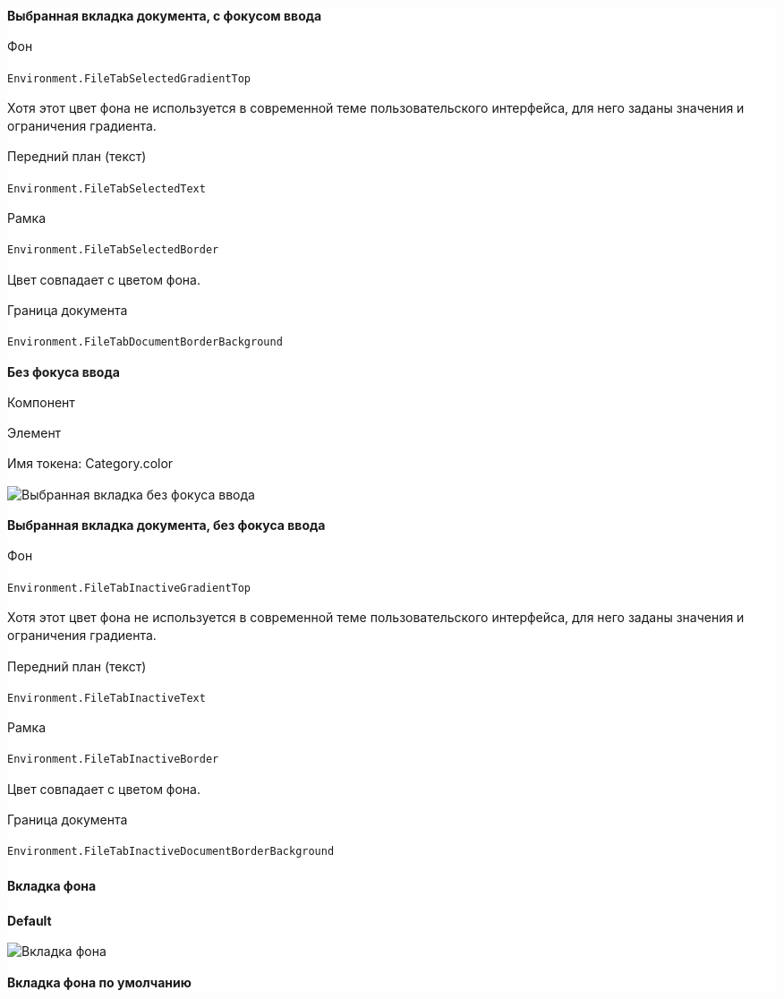  **Выбранная вкладка документа, с фокусом ввода**

 Фон

 `Environment.FileTabSelectedGradientTop`

 Хотя этот цвет фона не используется в современной теме пользовательского интерфейса, для него заданы значения и ограничения градиента.

 Передний план (текст)

 `Environment.FileTabSelectedText`

 Рамка

 `Environment.FileTabSelectedBorder`

 Цвет совпадает с цветом фона.

 Граница документа

 `Environment.FileTabDocumentBorderBackground`

 **Без фокуса ввода**

 Компонент

 Элемент

 Имя токена: Category.color

 ![Выбранная вкладка без фокуса ввода](../../extensibility/ux-guidelines/media/0303-075-selectedtabunfocused.png "0303 — 075_SelectedTabUnfocused")

 **Выбранная вкладка документа, без фокуса ввода**

 Фон

 `Environment.FileTabInactiveGradientTop`

 Хотя этот цвет фона не используется в современной теме пользовательского интерфейса, для него заданы значения и ограничения градиента.

 Передний план (текст)

 `Environment.FileTabInactiveText`

 Рамка

 `Environment.FileTabInactiveBorder`

 Цвет совпадает с цветом фона.

 Граница документа

 `Environment.FileTabInactiveDocumentBorderBackground`

#### <a name="background-tab"></a>Вкладка фона
 **Default**

 ![Вкладка фона](../../extensibility/ux-guidelines/media/0303-076-backgroundtab.png "0303 — 076_BackgroundTab")

 **Вкладка фона по умолчанию**
